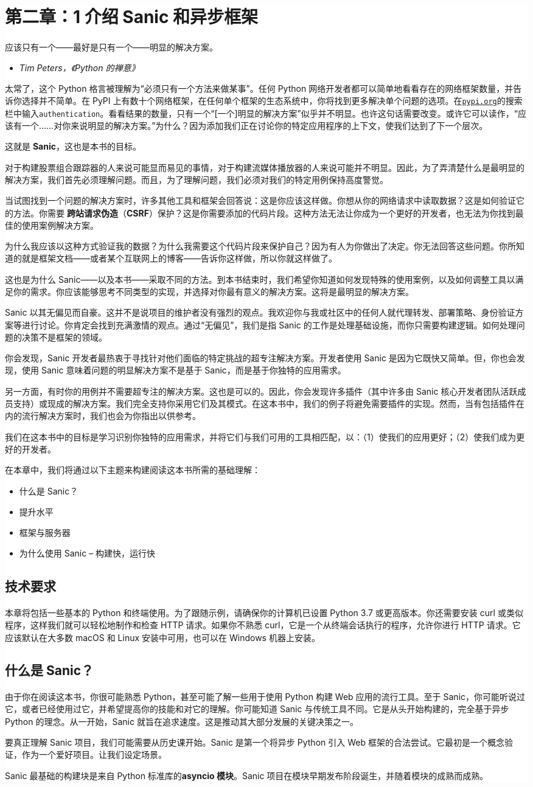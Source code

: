 # 第二章：1 介绍 Sanic 和异步框架

应该只有一个——最好是只有一个——明显的解决方案。

- *Tim Peters，《Python 的禅意》*

太常了，这个 Python 格言被理解为“必须只有一个方法来做某事”。任何 Python 网络开发者都可以简单地看看存在的网络框架数量，并告诉你选择并不简单。在 PyPI 上有数十个网络框架，在任何单个框架的生态系统中，你将找到更多解决单个问题的选项。在[`pypi.org`](https://pypi.org)的搜索栏中输入`authentication`。看看结果的数量，只有一个“[一个]明显的解决方案”似乎并不明显。也许这句话需要改变。或许它可以读作，“应该有一个……对你来说明显的解决方案。”为什么？因为添加我们正在讨论你的特定应用程序的上下文，使我们达到了下一个层次。

这就是 **Sanic**，这也是本书的目标。

对于构建股票组合跟踪器的人来说可能显而易见的事情，对于构建流媒体播放器的人来说可能并不明显。因此，为了弄清楚什么是最明显的解决方案，我们首先必须理解问题。而且，为了理解问题，我们必须对我们的特定用例保持高度警觉。

当试图找到一个问题的解决方案时，许多其他工具和框架会回答说：这是你应该这样做。你想从你的网络请求中读取数据？这是如何验证它的方法。你需要 **跨站请求伪造**（**CSRF**）保护？这是你需要添加的代码片段。这种方法无法让你成为一个更好的开发者，也无法为你找到最佳的使用案例解决方案。

为什么我应该以这种方式验证我的数据？为什么我需要这个代码片段来保护自己？因为有人为你做出了决定。你无法回答这些问题。你所知道的就是框架文档——或者某个互联网上的博客——告诉你这样做，所以你就这样做了。

这也是为什么 Sanic——以及本书——采取不同的方法。到本书结束时，我们希望你知道如何发现特殊的使用案例，以及如何调整工具以满足你的需求。你应该能够思考不同类型的实现，并选择对你最有意义的解决方案。这将是最明显的解决方案。

Sanic 以其无偏见而自豪。这并不是说项目的维护者没有强烈的观点。我欢迎你与我或社区中的任何人就代理转发、部署策略、身份验证方案等进行讨论。你肯定会找到充满激情的观点。通过“无偏见”，我们是指 Sanic 的工作是处理基础设施，而你只需要构建逻辑。如何处理问题的决策不是框架的领域。

你会发现，Sanic 开发者最热衷于寻找针对他们面临的特定挑战的超专注解决方案。开发者使用 Sanic 是因为它既快又简单。但，你也会发现，使用 Sanic 意味着问题的明显解决方案不是基于 Sanic，而是基于你独特的应用需求。

另一方面，有时你的用例并不需要超专注的解决方案。这也是可以的。因此，你会发现许多插件（其中许多由 Sanic 核心开发者团队活跃成员支持）或现成的解决方案。我们完全支持你采用它们及其模式。在这本书中，我们的例子将避免需要插件的实现。然而，当有包括插件在内的流行解决方案时，我们也会为你指出以供参考。

我们在这本书中的目标是学习识别你独特的应用需求，并将它们与我们可用的工具相匹配，以：（1）使我们的应用更好；（2）使我们成为更好的开发者。

在本章中，我们将通过以下主题来构建阅读这本书所需的基础理解：

+   什么是 Sanic？

+   提升水平

+   框架与服务器

+   为什么使用 Sanic – 构建快，运行快

## 技术要求

本章将包括一些基本的 Python 和终端使用。为了跟随示例，请确保你的计算机已设置 Python 3.7 或更高版本。你还需要安装 curl 或类似程序，这样我们就可以轻松地制作和检查 HTTP 请求。如果你不熟悉 curl，它是一个从终端会话执行的程序，允许你进行 HTTP 请求。它应该默认在大多数 macOS 和 Linux 安装中可用，也可以在 Windows 机器上安装。 

## 什么是 Sanic？

由于你在阅读这本书，你很可能熟悉 Python，甚至可能了解一些用于使用 Python 构建 Web 应用的流行工具。至于 Sanic，你可能听说过它，或者已经使用过它，并希望提高你的技能和对它的理解。你可能知道 Sanic 与传统工具不同。它是从头开始构建的，完全基于异步 Python 的理念。从一开始，Sanic 就旨在追求速度。这是推动其大部分发展的关键决策之一。

要真正理解 Sanic 项目，我们可能需要从历史课开始。Sanic 是第一个将异步 Python 引入 Web 框架的合法尝试。它最初是一个概念验证，作为一个爱好项目。让我们设定场景。

Sanic 最基础的构建块是来自 Python 标准库的**asyncio 模块**。Sanic 项目在模块早期发布阶段诞生，并随着模块的成熟而成熟。
